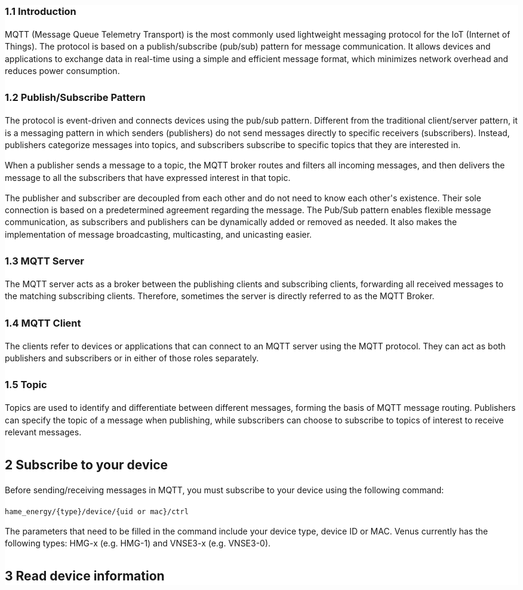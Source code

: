 ### 1.1 Introduction

MQTT (Message Queue Telemetry Transport) is the most commonly used lightweight messaging protocol for the IoT (Internet of Things). The protocol is based on a publish/subscribe (pub/sub) pattern for message communication. It allows devices and applications to exchange data in real-time using a simple and efficient message format, which minimizes network overhead and reduces power consumption.

### 1.2 Publish/Subscribe Pattern

The protocol is event-driven and connects devices using the pub/sub pattern. Different from the traditional client/server pattern, it is a messaging pattern in which senders (publishers) do not send messages directly to specific receivers (subscribers). Instead, publishers categorize messages into topics, and subscribers subscribe to specific topics that they are interested in.

When a publisher sends a message to a topic, the MQTT broker routes and filters all incoming messages, and then delivers the message to all the subscribers that have expressed interest in that topic.

The publisher and subscriber are decoupled from each other and do not need to know each other's existence. Their sole connection is based on a predetermined agreement regarding the message. The Pub/Sub pattern enables flexible message communication, as subscribers and publishers can be dynamically added or removed as needed. It also makes the implementation of message broadcasting, multicasting, and unicasting easier.

### 1.3 MQTT Server

The MQTT server acts as a broker between the publishing clients and subscribing clients, forwarding all received messages to the matching subscribing clients. Therefore, sometimes the server is directly referred to as the MQTT Broker.

### 1.4 MQTT Client

The clients refer to devices or applications that can connect to an MQTT server using the MQTT protocol. They can act as both publishers and subscribers or in either of those roles separately.

### 1.5 Topic

Topics are used to identify and differentiate between different messages, forming the basis of MQTT message routing. Publishers can specify the topic of a message when publishing, while subscribers can choose to subscribe to topics of interest to receive relevant messages.

## 2 Subscribe to your device

Before sending/receiving messages in MQTT, you must subscribe to your device using the following command:

```
hame_energy/{type}/device/{uid or mac}/ctrl
```

The parameters that need to be filled in the command include your device type, device ID or MAC.
Venus currently has the following types: HMG-x (e.g. HMG-1) and VNSE3-x (e.g. VNSE3-0).

## 3 Read device information
